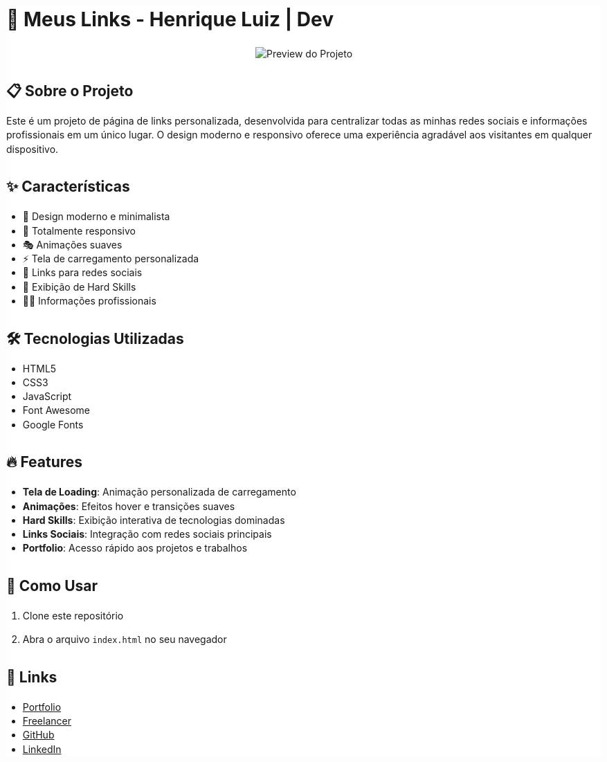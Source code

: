 # 🌟 Meus Links - Henrique Luiz | Dev

<p align="center">
  <img src="img/preview.png" alt="Preview do Projeto" width="100%">
</p>

## 📋 Sobre o Projeto

Este é um projeto de página de links personalizada, desenvolvida para centralizar todas as minhas redes sociais e informações profissionais em um único lugar. O design moderno e responsivo oferece uma experiência agradável aos visitantes em qualquer dispositivo.

## ✨ Características

- 🎨 Design moderno e minimalista
- 📱 Totalmente responsivo
- 🎭 Animações suaves
- ⚡ Tela de carregamento personalizada
- 🔗 Links para redes sociais
- 💼 Exibição de Hard Skills
- 👨‍💻 Informações profissionais

## 🛠️ Tecnologias Utilizadas

- HTML5
- CSS3
- JavaScript
- Font Awesome
- Google Fonts

## 🔥 Features

- **Tela de Loading**: Animação personalizada de carregamento
- **Animações**: Efeitos hover e transições suaves
- **Hard Skills**: Exibição interativa de tecnologias dominadas
- **Links Sociais**: Integração com redes sociais principais
- **Portfolio**: Acesso rápido aos projetos e trabalhos

## 🚀 Como Usar

1. Clone este repositório

2. Abra o arquivo `index.html` no seu navegador

## 📱 Links

- [Portfolio](https://github.com/Ricklima991)
- [Freelancer](https://ricklima991.github.io/profissional-rickdutra/)
- [GitHub](https://github.com/Ricklima991)
- [LinkedIn](https://www.linkedin.com/feed/)

